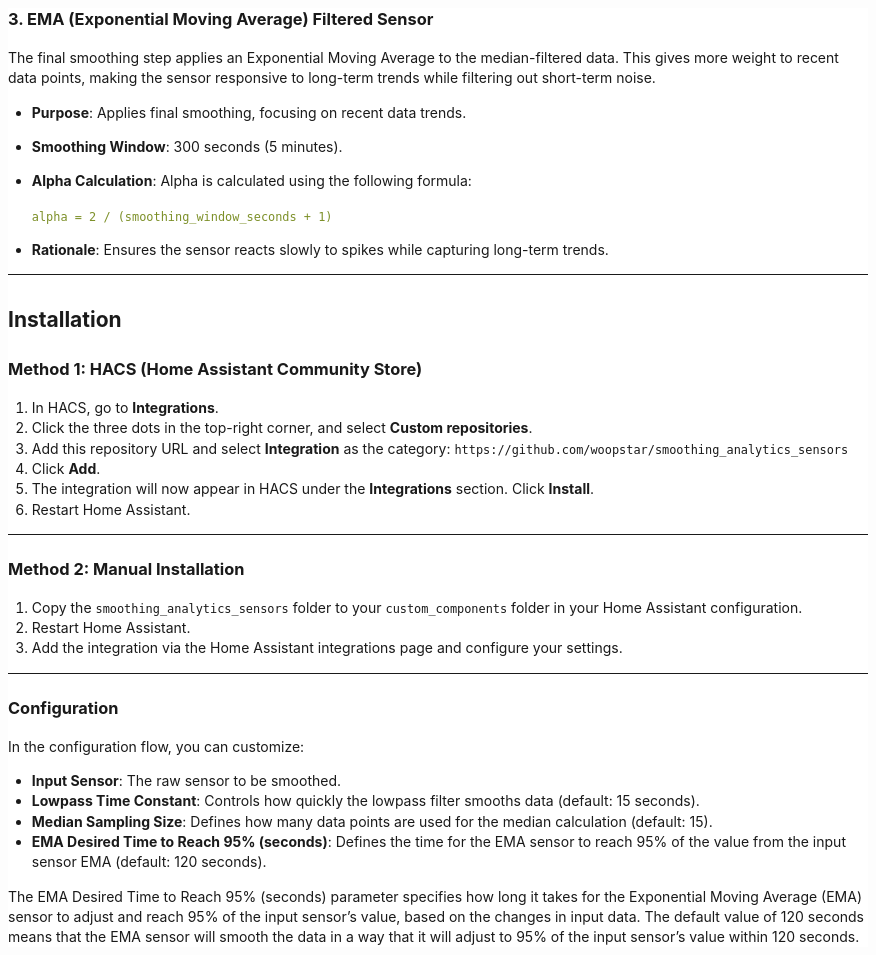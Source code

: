 ### 3. EMA (Exponential Moving Average) Filtered Sensor

The final smoothing step applies an Exponential Moving Average to the median-filtered data. This gives more weight to recent data points, making the sensor responsive to long-term trends while filtering out short-term noise.

- **Purpose**: Applies final smoothing, focusing on recent data trends.
- **Smoothing Window**: 300 seconds (5 minutes).
- **Alpha Calculation**: Alpha is calculated using the following formula:

  ```yaml
  alpha = 2 / (smoothing_window_seconds + 1)
  ```

- **Rationale**: Ensures the sensor reacts slowly to spikes while capturing long-term trends.

---

## Installation

### Method 1: HACS (Home Assistant Community Store)

1. In HACS, go to **Integrations**.
2. Click the three dots in the top-right corner, and select **Custom repositories**.
3. Add this repository URL and select **Integration** as the category:
   `https://github.com/woopstar/smoothing_analytics_sensors`
4. Click **Add**.
5. The integration will now appear in HACS under the **Integrations** section. Click **Install**.
6. Restart Home Assistant.

---

### Method 2: Manual Installation

1. Copy the `smoothing_analytics_sensors` folder to your `custom_components` folder in your Home Assistant configuration.
2. Restart Home Assistant.
3. Add the integration via the Home Assistant integrations page and configure your settings.

---

### Configuration

In the configuration flow, you can customize:

- **Input Sensor**: The raw sensor to be smoothed.
- **Lowpass Time Constant**: Controls how quickly the lowpass filter smooths data (default: 15 seconds).
- **Median Sampling Size**: Defines how many data points are used for the median calculation (default: 15).
- **EMA Desired Time to Reach 95% (seconds)**: Defines the time for the EMA sensor to reach 95% of the value from the input sensor EMA (default: 120 seconds).

The EMA Desired Time to Reach 95% (seconds) parameter specifies how long it takes for the Exponential Moving Average (EMA) sensor to adjust and reach 95% of the input sensor’s value, based on the changes in input data. The default value of 120 seconds means that the EMA sensor will smooth the data in a way that it will adjust to 95% of the input sensor’s value within 120 seconds.
